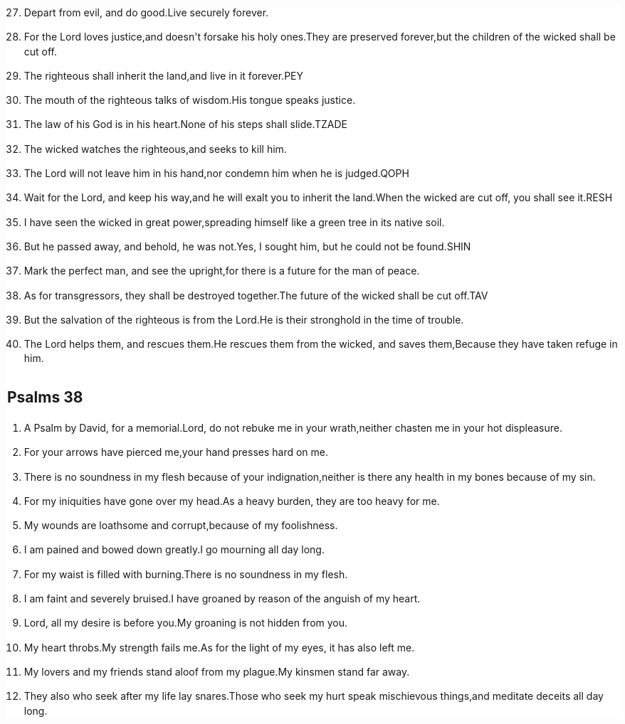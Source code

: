 27. Depart from evil, and do good.Live securely forever.

28. For the Lord loves justice,and doesn't forsake his holy ones.They are preserved forever,but the children of the wicked shall be cut off.

29. The righteous shall inherit the land,and live in it forever.PEY

30. The mouth of the righteous talks of wisdom.His tongue speaks justice.

31. The law of his God is in his heart.None of his steps shall slide.TZADE

32. The wicked watches the righteous,and seeks to kill him.

33. The Lord will not leave him in his hand,nor condemn him when he is judged.QOPH

34. Wait for the Lord, and keep his way,and he will exalt you to inherit the land.When the wicked are cut off, you shall see it.RESH

35. I have seen the wicked in great power,spreading himself like a green tree in its native soil.

36. But he passed away, and behold, he was not.Yes, I sought him, but he could not be found.SHIN

37. Mark the perfect man, and see the upright,for there is a future for the man of peace.

38. As for transgressors, they shall be destroyed together.The future of the wicked shall be cut off.TAV

39. But the salvation of the righteous is from the Lord.He is their stronghold in the time of trouble.

40. The Lord helps them, and rescues them.He rescues them from the wicked, and saves them,Because they have taken refuge in him.

## Psalms 38

1. A Psalm by David, for a memorial.Lord, do not rebuke me in your wrath,neither chasten me in your hot displeasure.

2. For your arrows have pierced me,your hand presses hard on me.

3. There is no soundness in my flesh because of your indignation,neither is there any health in my bones because of my sin.

4. For my iniquities have gone over my head.As a heavy burden, they are too heavy for me.

5. My wounds are loathsome and corrupt,because of my foolishness.

6. I am pained and bowed down greatly.I go mourning all day long.

7. For my waist is filled with burning.There is no soundness in my flesh.

8. I am faint and severely bruised.I have groaned by reason of the anguish of my heart.

9. Lord, all my desire is before you.My groaning is not hidden from you.

10. My heart throbs.My strength fails me.As for the light of my eyes, it has also left me.

11. My lovers and my friends stand aloof from my plague.My kinsmen stand far away.

12. They also who seek after my life lay snares.Those who seek my hurt speak mischievous things,and meditate deceits all day long.
